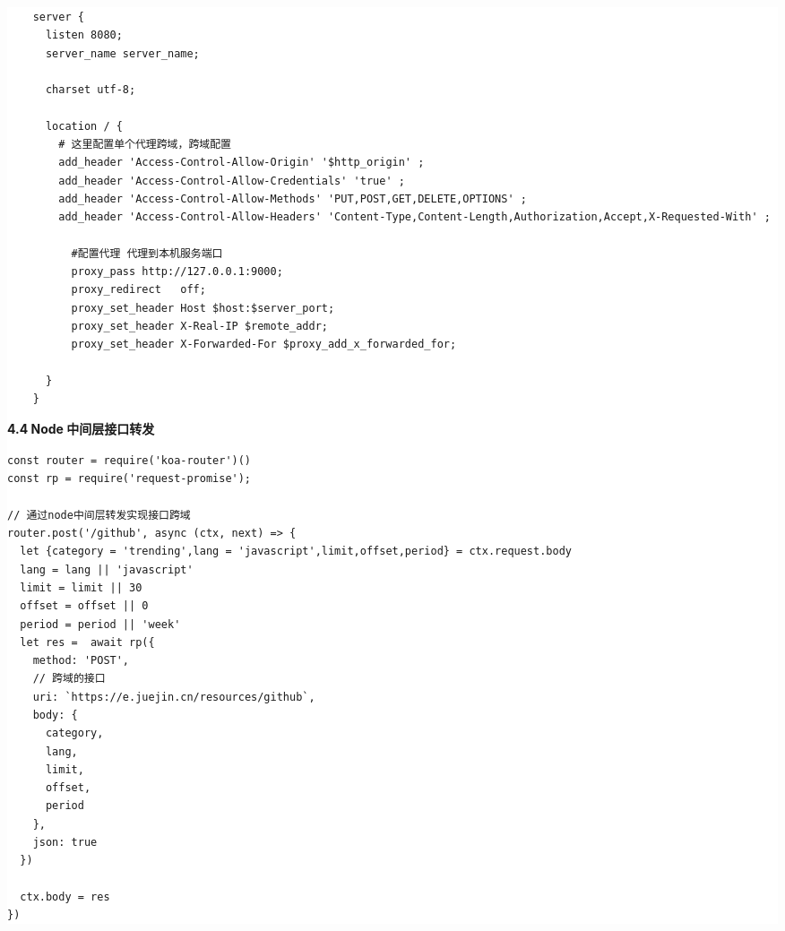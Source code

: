 ```
    server {
      listen 8080;
      server_name server_name;

      charset utf-8;

      location / {
        # 这里配置单个代理跨域，跨域配置
        add_header 'Access-Control-Allow-Origin' '$http_origin' ;
        add_header 'Access-Control-Allow-Credentials' 'true' ;
        add_header 'Access-Control-Allow-Methods' 'PUT,POST,GET,DELETE,OPTIONS' ;
        add_header 'Access-Control-Allow-Headers' 'Content-Type,Content-Length,Authorization,Accept,X-Requested-With' ;

          #配置代理 代理到本机服务端口
          proxy_pass http://127.0.0.1:9000;
          proxy_redirect   off;
          proxy_set_header Host $host:$server_port;
          proxy_set_header X-Real-IP $remote_addr;
          proxy_set_header X-Forwarded-For $proxy_add_x_forwarded_for;

      }
    }
```

**4.4 Node 中间层接口转发**

    const router = require('koa-router')()
    const rp = require('request-promise');

    // 通过node中间层转发实现接口跨域
    router.post('/github', async (ctx, next) => {
      let {category = 'trending',lang = 'javascript',limit,offset,period} = ctx.request.body
      lang = lang || 'javascript'
      limit = limit || 30
      offset = offset || 0
      period = period || 'week'
      let res =  await rp({
        method: 'POST',
        // 跨域的接口
        uri: `https://e.juejin.cn/resources/github`,
        body: {
          category,
          lang,
          limit,
          offset,
          period
        },
        json: true
      })

      ctx.body = res
    })
